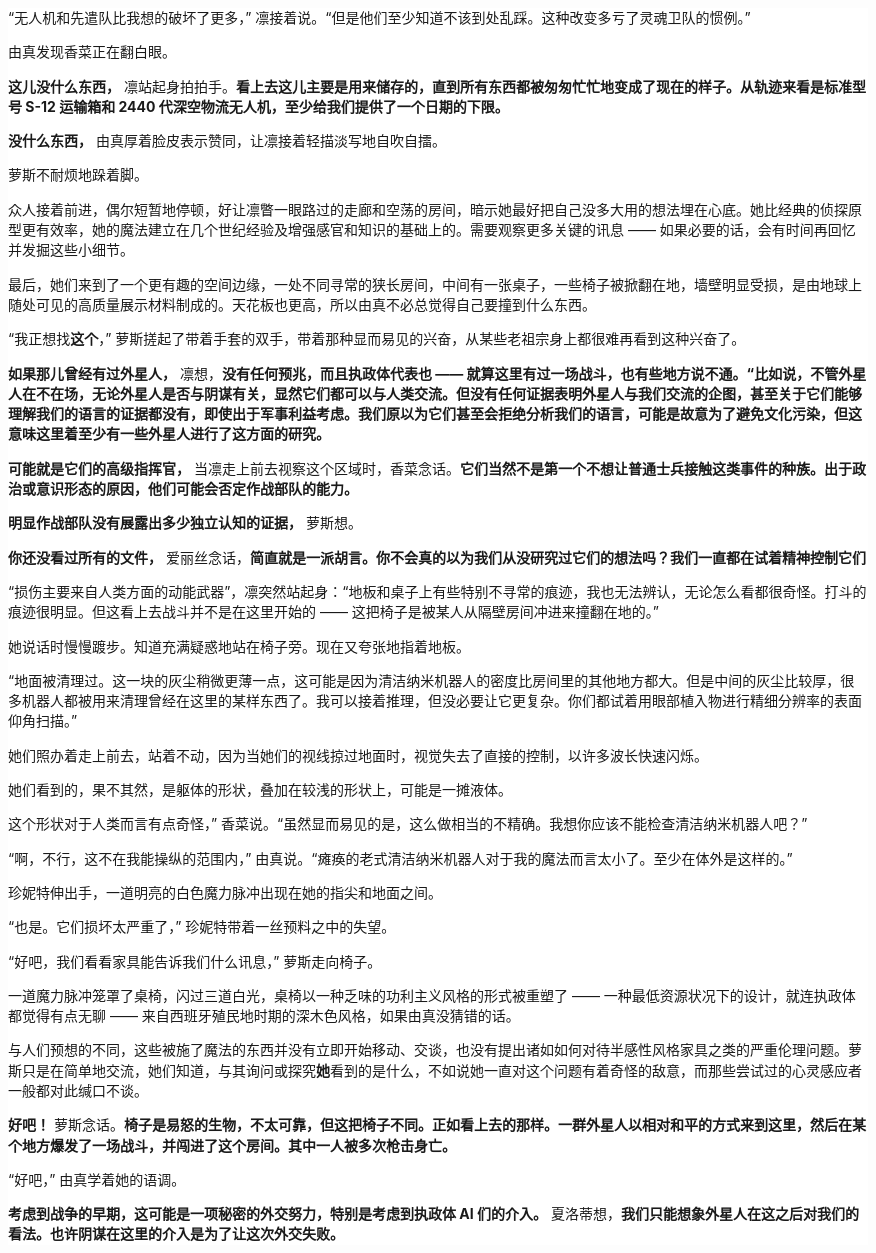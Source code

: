 “无人机和先遣队比我想的破坏了更多，” 凛接着说。“但是他们至少知道不该到处乱踩。这种改变多亏了灵魂卫队的惯例。”

由真发现香菜正在翻白眼。

**这儿没什么东西，** 凛站起身拍拍手。**看上去这儿主要是用来储存的，直到所有东西都被匆匆忙忙地变成了现在的样子。从轨迹来看是标准型号 S-12 运输箱和 2440 代深空物流无人机，至少给我们提供了一个日期的下限。**

**没什么东西，** 由真厚着脸皮表示赞同，让凛接着轻描淡写地自吹自擂。

萝斯不耐烦地跺着脚。

众人接着前进，偶尔短暂地停顿，好让凛瞥一眼路过的走廊和空荡的房间，暗示她最好把自己没多大用的想法埋在心底。她比经典的侦探原型更有效率，她的魔法建立在几个世纪经验及增强感官和知识的基础上的。需要观察更多关键的讯息 —— 如果必要的话，会有时间再回忆并发掘这些小细节。

最后，她们来到了一个更有趣的空间边缘，一处不同寻常的狭长房间，中间有一张桌子，一些椅子被掀翻在地，墙壁明显受损，是由地球上随处可见的高质量展示材料制成的。天花板也更高，所以由真不必总觉得自己要撞到什么东西。

“我正想找**这个**，” 萝斯搓起了带着手套的双手，带着那种显而易见的兴奋，从某些老祖宗身上都很难再看到这种兴奋了。

**如果那儿曾经有过外星人，** 凛想，**没有任何预兆，而且执政体代表也 —— 就算这里有过一场战斗，也有些地方说不通。“比如说，不管外星人在不在场，无论外星人是否与阴谋有关，显然它们都可以与人类交流。但没有任何证据表明外星人与我们交流的企图，甚至关于它们能够理解我们的语言的证据都没有，即使出于军事利益考虑。我们原以为它们甚至会拒绝分析我们的语言，可能是故意为了避免文化污染，但这意味这里着至少有一些外星人进行了这方面的研究。**

**可能就是它们的高级指挥官，** 当凛走上前去视察这个区域时，香菜念话。**它们当然不是第一个不想让普通士兵接触这类事件的种族。出于政治或意识形态的原因，他们可能会否定作战部队的能力。**

**明显作战部队没有展露出多少独立认知的证据，** 萝斯想。

**你还没看过所有的文件，** 爱丽丝念话，**简直就是一派胡言。你不会真的以为我们从没研究过它们的想法吗？我们一直都在试着精神控制它们**

“损伤主要来自人类方面的动能武器”，凛突然站起身：“地板和桌子上有些特别不寻常的痕迹，我也无法辨认，无论怎么看都很奇怪。打斗的痕迹很明显。但这看上去战斗并不是在这里开始的 —— 这把椅子是被某人从隔壁房间冲进来撞翻在地的。”

她说话时慢慢踱步。知道充满疑惑地站在椅子旁。现在又夸张地指着地板。

“地面被清理过。这一块的灰尘稍微更薄一点，这可能是因为清洁纳米机器人的密度比房间里的其他地方都大。但是中间的灰尘比较厚，很多机器人都被用来清理曾经在这里的某样东西了。我可以接着推理，但没必要让它更复杂。你们都试着用眼部植入物进行精细分辨率的表面仰角扫描。”

她们照办着走上前去，站着不动，因为当她们的视线掠过地面时，视觉失去了直接的控制，以许多波长快速闪烁。

她们看到的，果不其然，是躯体的形状，叠加在较浅的形状上，可能是一摊液体。

这个形状对于人类而言有点奇怪，” 香菜说。“虽然显而易见的是，这么做相当的不精确。我想你应该不能检查清洁纳米机器人吧？”

“啊，不行，这不在我能操纵的范围内，” 由真说。“瘫痪的老式清洁纳米机器人对于我的魔法而言太小了。至少在体外是这样的。”

珍妮特伸出手，一道明亮的白色魔力脉冲出现在她的指尖和地面之间。

“也是。它们损坏太严重了，” 珍妮特带着一丝预料之中的失望。

“好吧，我们看看家具能告诉我们什么讯息，” 萝斯走向椅子。

一道魔力脉冲笼罩了桌椅，闪过三道白光，桌椅以一种乏味的功利主义风格的形式被重塑了 —— 一种最低资源状况下的设计，就连执政体都觉得有点无聊 —— 来自西班牙殖民地时期的深木色风格，如果由真没猜错的话。

与人们预想的不同，这些被施了魔法的东西并没有立即开始移动、交谈，也没有提出诸如如何对待半感性风格家具之类的严重伦理问题。萝斯只是在简单地交流，她们知道，与其询问或探究**她**看到的是什么，不如说她一直对这个问题有着奇怪的敌意，而那些尝试过的心灵感应者一般都对此缄口不谈。

**好吧！** 萝斯念话。**椅子是易怒的生物，不太可靠，但这把椅子不同。正如看上去的那样。一群外星人以相对和平的方式来到这里，然后在某个地方爆发了一场战斗，并闯进了这个房间。其中一人被多次枪击身亡。**

“好吧，” 由真学着她的语调。

**考虑到战争的早期，这可能是一项秘密的外交努力，特别是考虑到执政体 AI 们的介入。** 夏洛蒂想，**我们只能想象外星人在这之后对我们的看法。也许阴谋在这里的介入是为了让这次外交失败。**
